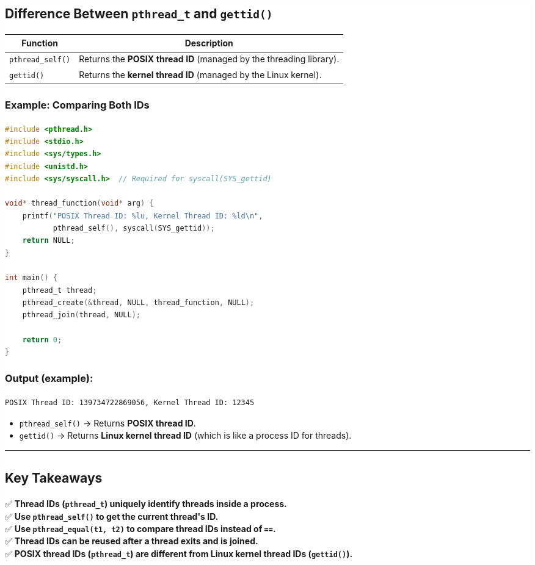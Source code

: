 ## **Difference Between `pthread_t` and `gettid()`**
| Function | Description |
|----------|------------|
| `pthread_self()` | Returns the **POSIX thread ID** (managed by the threading library). |
| `gettid()` | Returns the **kernel thread ID** (managed by the Linux kernel). |

### **Example: Comparing Both IDs**
```c
#include <pthread.h>
#include <stdio.h>
#include <sys/types.h>
#include <unistd.h>
#include <sys/syscall.h>  // Required for syscall(SYS_gettid)

void* thread_function(void* arg) {
    printf("POSIX Thread ID: %lu, Kernel Thread ID: %ld\n",
           pthread_self(), syscall(SYS_gettid));
    return NULL;
}

int main() {
    pthread_t thread;
    pthread_create(&thread, NULL, thread_function, NULL);
    pthread_join(thread, NULL);

    return 0;
}
```
### **Output (example):**
```
POSIX Thread ID: 139734722869056, Kernel Thread ID: 12345
```
- `pthread_self()` → Returns **POSIX thread ID**.
- `gettid()` → Returns **Linux kernel thread ID** (which is like a process ID for threads).

---
## **Key Takeaways**
✅ **Thread IDs (`pthread_t`) uniquely identify threads inside a process.**  
✅ **Use `pthread_self()` to get the current thread's ID.**  
✅ **Use `pthread_equal(t1, t2)` to compare thread IDs instead of `==`.**  
✅ **Thread IDs can be reused after a thread exits and is joined.**  
✅ **POSIX thread IDs (`pthread_t`) are different from Linux kernel thread IDs (`gettid()`).**  
